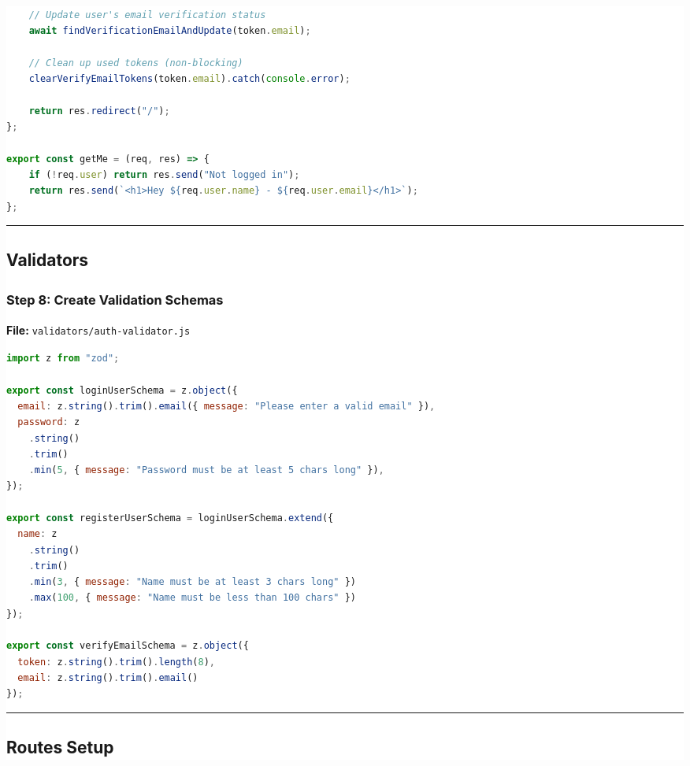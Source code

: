 ```javascript
    // Update user's email verification status
    await findVerificationEmailAndUpdate(token.email);

    // Clean up used tokens (non-blocking)
    clearVerifyEmailTokens(token.email).catch(console.error);

    return res.redirect("/");
};

export const getMe = (req, res) => {
    if (!req.user) return res.send("Not logged in");
    return res.send(`<h1>Hey ${req.user.name} - ${req.user.email}</h1>`);
};
```

---

## Validators

### Step 8: Create Validation Schemas

**File:** `validators/auth-validator.js`

```javascript
import z from "zod";

export const loginUserSchema = z.object({
  email: z.string().trim().email({ message: "Please enter a valid email" }),
  password: z
    .string()
    .trim()
    .min(5, { message: "Password must be at least 5 chars long" }),
});

export const registerUserSchema = loginUserSchema.extend({
  name: z
    .string()
    .trim()
    .min(3, { message: "Name must be at least 3 chars long" })
    .max(100, { message: "Name must be less than 100 chars" })
});
 
export const verifyEmailSchema = z.object({
  token: z.string().trim().length(8),
  email: z.string().trim().email()
});
```

---

## Routes Setup

